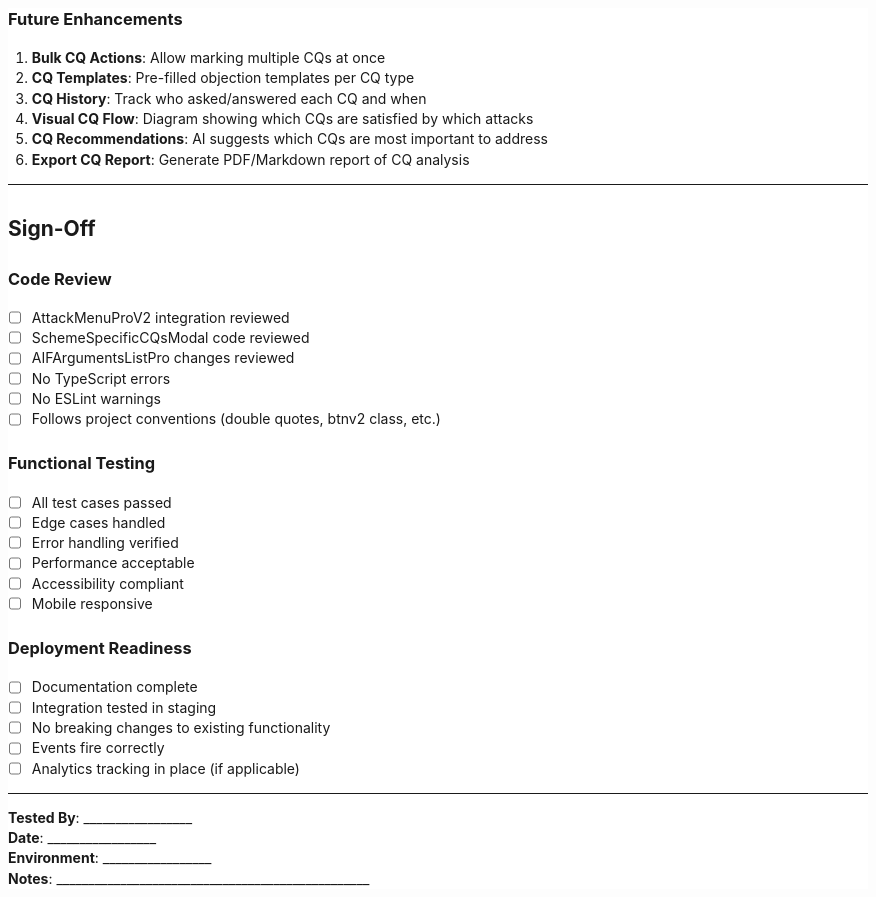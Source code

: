 ### Future Enhancements
1. **Bulk CQ Actions**: Allow marking multiple CQs at once
2. **CQ Templates**: Pre-filled objection templates per CQ type
3. **CQ History**: Track who asked/answered each CQ and when
4. **Visual CQ Flow**: Diagram showing which CQs are satisfied by which attacks
5. **CQ Recommendations**: AI suggests which CQs are most important to address
6. **Export CQ Report**: Generate PDF/Markdown report of CQ analysis

---

## Sign-Off

### Code Review
- [ ] AttackMenuProV2 integration reviewed
- [ ] SchemeSpecificCQsModal code reviewed
- [ ] AIFArgumentsListPro changes reviewed
- [ ] No TypeScript errors
- [ ] No ESLint warnings
- [ ] Follows project conventions (double quotes, btnv2 class, etc.)

### Functional Testing
- [ ] All test cases passed
- [ ] Edge cases handled
- [ ] Error handling verified
- [ ] Performance acceptable
- [ ] Accessibility compliant
- [ ] Mobile responsive

### Deployment Readiness
- [ ] Documentation complete
- [ ] Integration tested in staging
- [ ] No breaking changes to existing functionality
- [ ] Events fire correctly
- [ ] Analytics tracking in place (if applicable)

---

**Tested By**: _________________  
**Date**: _________________  
**Environment**: _________________  
**Notes**: _________________________________________________
